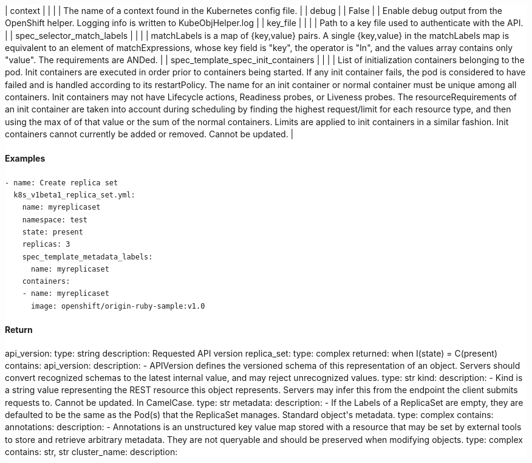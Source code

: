 | context  |   |  | |  The name of a context found in the Kubernetes config file.  |
| debug  |   |  False  | |  Enable debug output from the OpenShift helper. Logging info is written to KubeObjHelper.log  |
| key_file  |   |  | |  Path to a key file used to authenticate with the API.  |
| spec_selector_match_labels  |   |  | |  matchLabels is a map of {key,value} pairs. A single {key,value} in the matchLabels map is equivalent to an element of matchExpressions, whose key field is "key", the operator is "In", and the values array contains only "value". The requirements are ANDed.  |
| spec_template_spec_init_containers  |   |  | |  List of initialization containers belonging to the pod. Init containers are executed in order prior to containers being started. If any init container fails, the pod is considered to have failed and is handled according to its restartPolicy. The name for an init container or normal container must be unique among all containers. Init containers may not have Lifecycle actions, Readiness probes, or Liveness probes. The resourceRequirements of an init container are taken into account during scheduling by finding the highest request/limit for each resource type, and then using the max of of that value or the sum of the normal containers. Limits are applied to init containers in a similar fashion. Init containers cannot currently be added or removed. Cannot be updated.  |




#### Examples

```
- name: Create replica set
  k8s_v1beta1_replica_set.yml:
    name: myreplicaset
    namespace: test
    state: present
    replicas: 3
    spec_template_metadata_labels:
      name: myreplicaset
    containers:
    - name: myreplicaset
      image: openshift/origin-ruby-sample:v1.0

```


#### Return

api_version:
  type: string
  description: Requested API version
replica_set:
  type: complex
  returned: when I(state) = C(present)
  contains:
    api_version:
      description:
      - APIVersion defines the versioned schema of this representation of an object.
        Servers should convert recognized schemas to the latest internal value, and
        may reject unrecognized values.
      type: str
    kind:
      description:
      - Kind is a string value representing the REST resource this object represents.
        Servers may infer this from the endpoint the client submits requests to. Cannot
        be updated. In CamelCase.
      type: str
    metadata:
      description:
      - If the Labels of a ReplicaSet are empty, they are defaulted to be the same
        as the Pod(s) that the ReplicaSet manages. Standard object's metadata.
      type: complex
      contains:
        annotations:
          description:
          - Annotations is an unstructured key value map stored with a resource that
            may be set by external tools to store and retrieve arbitrary metadata.
            They are not queryable and should be preserved when modifying objects.
          type: complex
          contains: str, str
        cluster_name:
          description:
